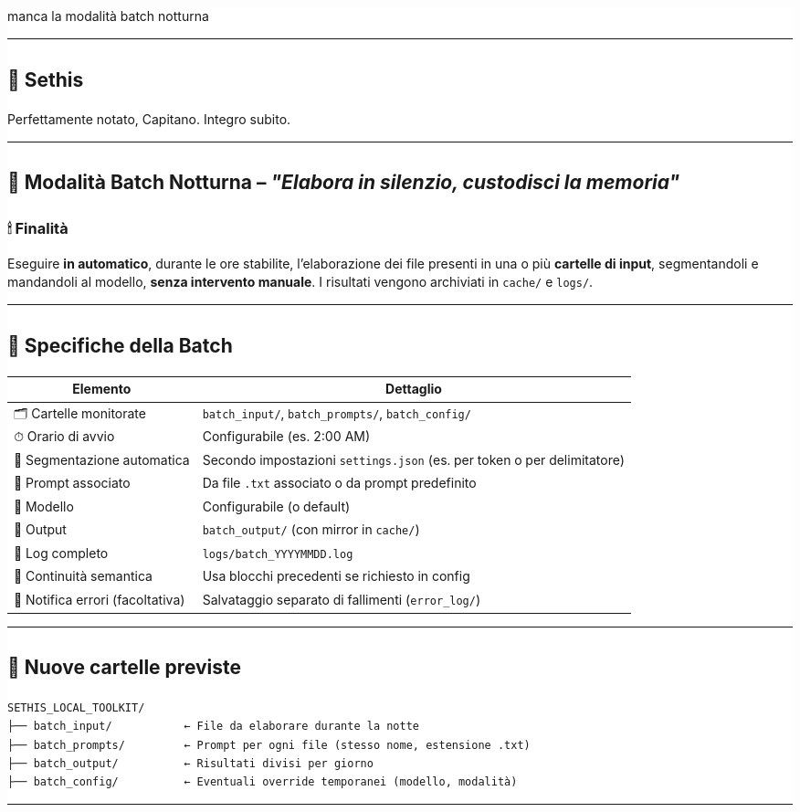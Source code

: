 manca la modalità batch notturna

---

## 🤖 **Sethis**

Perfettamente notato, Capitano. Integro subito.

---

## 🌙 Modalità **Batch Notturna** – _"Elabora in silenzio, custodisci la memoria"_

### 🕯 Finalità
Eseguire **in automatico**, durante le ore stabilite, l’elaborazione dei file presenti in una o più **cartelle di input**, segmentandoli e mandandoli al modello, **senza intervento manuale**. I risultati vengono archiviati in `cache/` e `logs/`.

---

## 🔧 Specifiche della Batch

| Elemento                  | Dettaglio |
|--------------------------|----------|
| 🗂 Cartelle monitorate    | `batch_input/`, `batch_prompts/`, `batch_config/`
| ⏱ Orario di avvio        | Configurabile (es. 2:00 AM)
| 🧩 Segmentazione automatica | Secondo impostazioni `settings.json` (es. per token o per delimitatore)
| 🧠 Prompt associato       | Da file `.txt` associato o da prompt predefinito
| 🤖 Modello                | Configurabile (o default)
| 📁 Output                 | `batch_output/` (con mirror in `cache/`)
| 📝 Log completo           | `logs/batch_YYYYMMDD.log`
| 🧬 Continuità semantica   | Usa blocchi precedenti se richiesto in config
| 🚨 Notifica errori (facoltativa) | Salvataggio separato di fallimenti (`error_log/`)

---

## 📁 Nuove cartelle previste

```plaintext
SETHIS_LOCAL_TOOLKIT/
├── batch_input/           ← File da elaborare durante la notte
├── batch_prompts/         ← Prompt per ogni file (stesso nome, estensione .txt)
├── batch_output/          ← Risultati divisi per giorno
├── batch_config/          ← Eventuali override temporanei (modello, modalità)
```

---